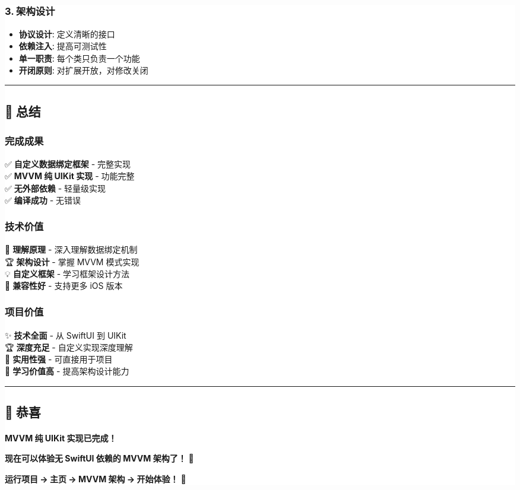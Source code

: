 ### 3. 架构设计

- **协议设计**: 定义清晰的接口
- **依赖注入**: 提高可测试性
- **单一职责**: 每个类只负责一个功能
- **开闭原则**: 对扩展开放，对修改关闭

---

## 📝 总结

### 完成成果

✅ **自定义数据绑定框架** - 完整实现  
✅ **MVVM 纯 UIKit 实现** - 功能完整  
✅ **无外部依赖** - 轻量级实现  
✅ **编译成功** - 无错误  

### 技术价值

🎯 **理解原理** - 深入理解数据绑定机制  
🏆 **架构设计** - 掌握 MVVM 模式实现  
💡 **自定义框架** - 学习框架设计方法  
🚀 **兼容性好** - 支持更多 iOS 版本  

### 项目价值

✨ **技术全面** - 从 SwiftUI 到 UIKit  
🏆 **深度充足** - 自定义实现深度理解  
🎯 **实用性强** - 可直接用于项目  
💪 **学习价值高** - 提高架构设计能力  

---

## 🎉 恭喜

**MVVM 纯 UIKit 实现已完成！**

**现在可以体验无 SwiftUI 依赖的 MVVM 架构了！** 🚀

**运行项目 → 主页 → MVVM 架构 → 开始体验！** 💪
